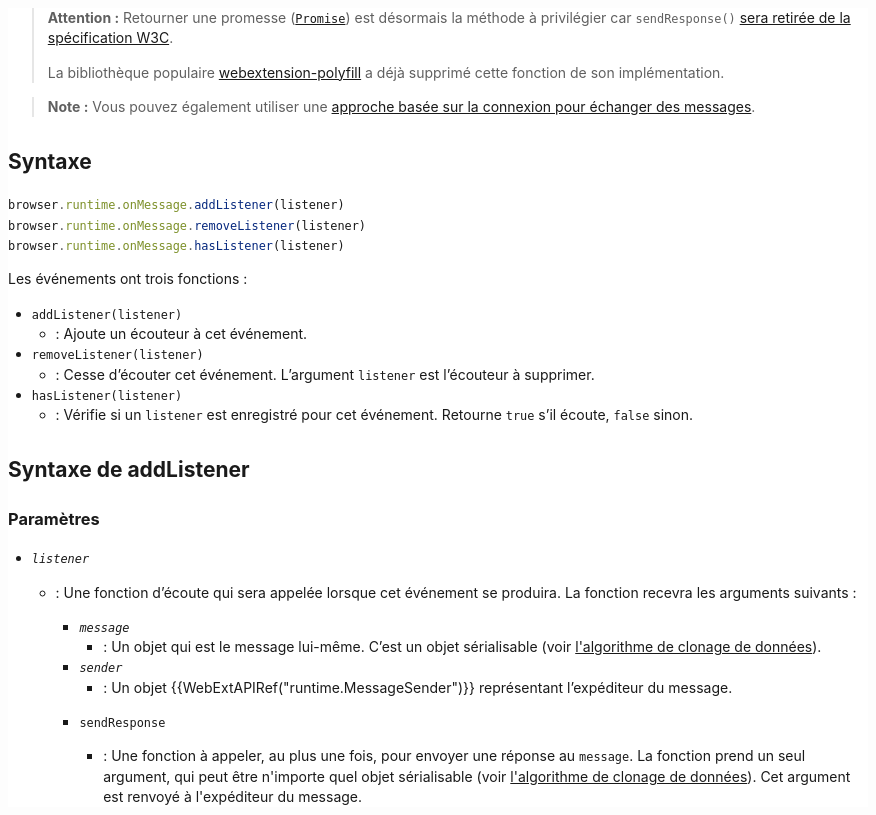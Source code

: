 > **Attention :** Retourner une promesse ([`Promise`](/fr/docs/Web/JavaScript/Reference/Global_Objects/Promise)) est désormais la méthode à privilégier car `sendResponse()` [sera retirée de la spécification W3C](https://github.com/mozilla/webextension-polyfill/issues/16#issuecomment-296693219).
>
> La bibliothèque populaire [webextension-polyfill](https://github.com/mozilla/webextension-polyfill) a déjà supprimé cette fonction de son implémentation.

> **Note :** Vous pouvez également utiliser une [approche basée sur la connexion pour échanger des messages](/fr/docs/Mozilla/Add-ons/WebExtensions/Content_scripts#connection-based_messaging).

## Syntaxe

```js
browser.runtime.onMessage.addListener(listener)
browser.runtime.onMessage.removeListener(listener)
browser.runtime.onMessage.hasListener(listener)
```

Les événements ont trois fonctions&nbsp;:

- `addListener(listener)`
  - : Ajoute un écouteur à cet événement.
- `removeListener(listener)`
  - : Cesse d’écouter cet événement. L’argument `listener` est l’écouteur à supprimer.
- `hasListener(listener)`
  - : Vérifie si un `listener` est enregistré pour cet événement. Retourne `true` s’il écoute, `false` sinon.

## Syntaxe de addListener

### Paramètres

- _`listener`_

  - : Une fonction d’écoute qui sera appelée lorsque cet événement se produira. La fonction recevra les arguments suivants&nbsp;:

    - _`message`_
      - : Un objet qui est le message lui-même. C’est un objet sérialisable (voir [l'algorithme de clonage de données](/fr/docs/Mozilla/Add-ons/WebExtensions/Chrome_incompatibilities#data_cloning_algorithm)).

    <!---->

    - _`sender`_
      - : Un objet {{WebExtAPIRef("runtime.MessageSender")}} représentant l’expéditeur du message.

    <!---->

    - `sendResponse`

      - : Une fonction à appeler, au plus une fois, pour envoyer une réponse au `message`. La fonction prend un seul argument, qui peut être n'importe quel objet sérialisable (voir [l'algorithme de clonage de données](/fr/docs/Mozilla/Add-ons/WebExtensions/Chrome_incompatibilities#data_cloning_algorithm)). Cet argument est renvoyé à l'expéditeur du message.
